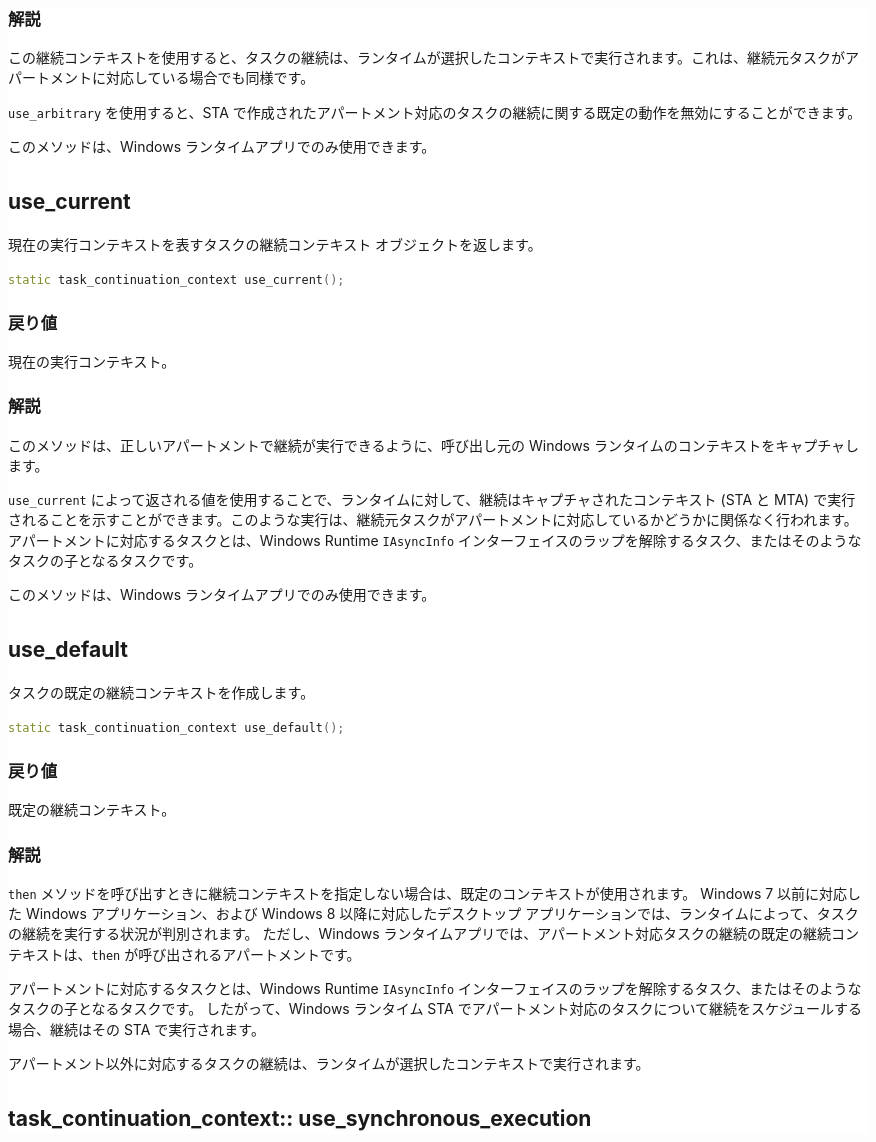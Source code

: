 ### <a name="remarks"></a>解説

この継続コンテキストを使用すると、タスクの継続は、ランタイムが選択したコンテキストで実行されます。これは、継続元タスクがアパートメントに対応している場合でも同様です。

`use_arbitrary` を使用すると、STA で作成されたアパートメント対応のタスクの継続に関する既定の動作を無効にすることができます。

このメソッドは、Windows ランタイムアプリでのみ使用できます。

## <a name="use_current"></a>use_current

現在の実行コンテキストを表すタスクの継続コンテキスト オブジェクトを返します。

```cpp
static task_continuation_context use_current();
```

### <a name="return-value"></a>戻り値

現在の実行コンテキスト。

### <a name="remarks"></a>解説

このメソッドは、正しいアパートメントで継続が実行できるように、呼び出し元の Windows ランタイムのコンテキストをキャプチャします。

`use_current` によって返される値を使用することで、ランタイムに対して、継続はキャプチャされたコンテキスト (STA と MTA) で実行されることを示すことができます。このような実行は、継続元タスクがアパートメントに対応しているかどうかに関係なく行われます。 アパートメントに対応するタスクとは、Windows Runtime `IAsyncInfo` インターフェイスのラップを解除するタスク、またはそのようなタスクの子となるタスクです。

このメソッドは、Windows ランタイムアプリでのみ使用できます。

## <a name="use_default"></a>use_default

タスクの既定の継続コンテキストを作成します。

```cpp
static task_continuation_context use_default();
```

### <a name="return-value"></a>戻り値

既定の継続コンテキスト。

### <a name="remarks"></a>解説

`then` メソッドを呼び出すときに継続コンテキストを指定しない場合は、既定のコンテキストが使用されます。 Windows 7 以前に対応した Windows アプリケーション、および Windows 8 以降に対応したデスクトップ アプリケーションでは、ランタイムによって、タスクの継続を実行する状況が判別されます。 ただし、Windows ランタイムアプリでは、アパートメント対応タスクの継続の既定の継続コンテキストは、`then` が呼び出されるアパートメントです。

アパートメントに対応するタスクとは、Windows Runtime `IAsyncInfo` インターフェイスのラップを解除するタスク、またはそのようなタスクの子となるタスクです。 したがって、Windows ランタイム STA でアパートメント対応のタスクについて継続をスケジュールする場合、継続はその STA で実行されます。

アパートメント以外に対応するタスクの継続は、ランタイムが選択したコンテキストで実行されます。

## <a name="use_synchronous_execution"></a>task_continuation_context:: use_synchronous_execution
